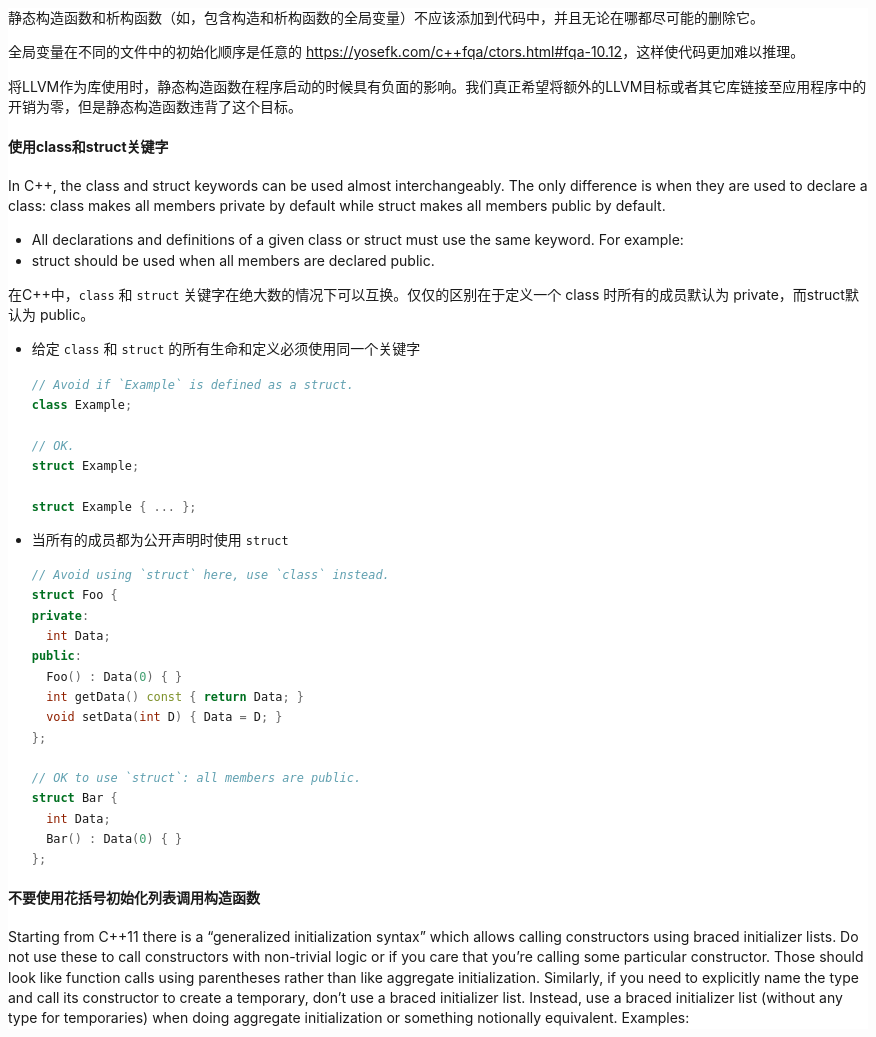 静态构造函数和析构函数（如，包含构造和析构函数的全局变量）不应该添加到代码中，并且无论在哪都尽可能的删除它。

全局变量在不同的文件中的初始化顺序是任意的 <https://yosefk.com/c++fqa/ctors.html#fqa-10.12>，这样使代码更加难以推理。

将LLVM作为库使用时，静态构造函数在程序启动的时候具有负面的影响。我们真正希望将额外的LLVM目标或者其它库链接至应用程序中的开销为零，但是静态构造函数违背了这个目标。

#### <span id="class_struct">使用class和struct关键字</span>

In C++, the class and struct keywords can be used almost interchangeably. The only difference is when they are used to declare a class: class makes all members private by default while struct makes all members public by default.
- All declarations and definitions of a given class or struct must use the same keyword. For example:
- struct should be used when all members are declared public.

在C++中，`class` 和 `struct` 关键字在绝大数的情况下可以互换。仅仅的区别在于定义一个 class 时所有的成员默认为 private，而struct默认为 public。
- 给定 `class` 和 `struct` 的所有生命和定义必须使用同一个关键字
    ```cpp
    // Avoid if `Example` is defined as a struct.
    class Example;

    // OK.
    struct Example;

    struct Example { ... };
    ```
- 当所有的成员都为公开声明时使用 `struct`
    ```cpp
    // Avoid using `struct` here, use `class` instead.
    struct Foo {
    private:
      int Data;
    public:
      Foo() : Data(0) { }
      int getData() const { return Data; }
      void setData(int D) { Data = D; }
    };

    // OK to use `struct`: all members are public.
    struct Bar {
      int Data;
      Bar() : Data(0) { }
    };
    ```

#### <span id="no_brace_call_ctor">不要使用花括号初始化列表调用构造函数</span>

Starting from C++11 there is a “generalized initialization syntax” which allows calling constructors using braced initializer lists. Do not use these to call constructors with non-trivial logic or if you care that you’re calling some particular constructor. Those should look like function calls using parentheses rather than like aggregate initialization. Similarly, if you need to explicitly name the type and call its constructor to create a temporary, don’t use a braced initializer list. Instead, use a braced initializer list (without any type for temporaries) when doing aggregate initialization or something notionally equivalent. Examples:
